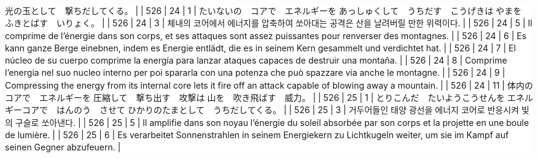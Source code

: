 光の玉として　撃ちだしてくる。                                                                                                                                                                                                    |
| 526        | 24         | 1           | たいないの　コアで　エネルギーを
あっしゅくして　うちだす　こうげきは
やまを　ふきとばす　いりょく。                                                                                                                                                                                            |
| 526        | 24         | 3           | 체내의 코어에서 에너지를
압축하여 쏘아대는 공격은
산을 날려버릴 만한 위력이다.                                                                                                                                                                                                   |
| 526        | 24         | 5           | Il comprime de l’énergie dans son corps, et ses
attaques sont assez puissantes pour renverser des
montagnes.                                                                                                                                   |
| 526        | 24         | 6           | Es kann ganze Berge einebnen, indem es Energie
entlädt, die es in seinem Kern gesammelt und
verdichtet hat.                                                                                                                                    |
| 526        | 24         | 7           | El núcleo de su cuerpo comprime la energía para
lanzar ataques capaces de destruir una montaña.                                                                                                                                                |
| 526        | 24         | 8           | Comprime l’energia nel suo nucleo interno per poi
spararla con una potenza che può spazzare via anche
le montagne.                                                                                                                             |
| 526        | 24         | 9           | Compressing the energy from its internal core
lets it fire off an attack capable of blowing away
a mountain.                                                                                                                                   |
| 526        | 24         | 11          | 体内の　コアで　エネルギーを
圧縮して　撃ち出す　攻撃は
山を　吹き飛ばす　威力。                                                                                                                                                                                                      |
| 526        | 25         | 1           | とりこんだ　たいようこうせんを
エネルギーコアで　はんのう　させて
ひかりのたまとして　うちだしてくる。                                                                                                                                                                                           |
| 526        | 25         | 3           | 거두어들인 태양 광선을
에너지 코어로 반응시켜
빛의 구슬로 쏘아낸다.                                                                                                                                                                                                         |
| 526        | 25         | 5           | Il amplifie dans son noyau l’énergie du soleil absorbée
par son corps et la projette en une boule de lumière.                                                                                                                                  |
| 526        | 25         | 6           | Es verarbeitet Sonnenstrahlen in seinem Energiekern zu
Lichtkugeln weiter, um sie im Kampf auf seinen Gegner
abzufeuern.                                                                                                                       |